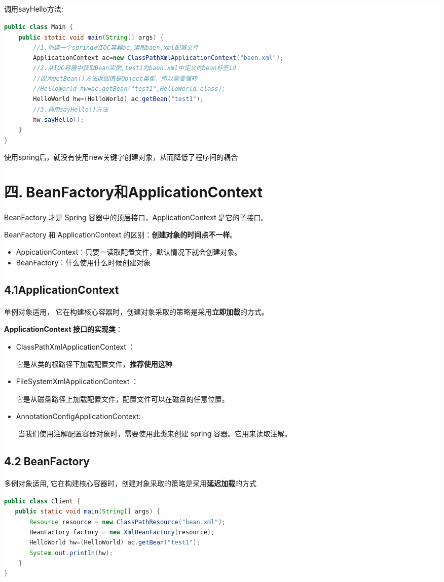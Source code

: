 调用sayHello方法:

```java
public class Main {
    public static void main(String[] args) {
        //1.创建一个spring的IOC容器ac,读取baen.xml配置文件
        ApplicationContext ac=new ClassPathXmlApplicationContext("baen.xml");
        //2.从IOC容器中获取Bean实例,test1为baen.xml中定义的bean标签id
        //因为getBean()方法返回值是Object类型，所以需要强转
        //HelloWorld hw=ac.getBean("test1",HelloWorld.class);
        HelloWorld hw=(HelloWorld) ac.getBean("test1");
        //3.调用sayHello()方法
        hw.sayHello();
    }
}
```

使用spring后，就没有使用new关键字创建对象，从而降低了程序间的耦合



# 四. BeanFactory和ApplicationContext

BeanFactory 才是 Spring 容器中的顶层接口，ApplicationContext 是它的子接口。

BeanFactory 和 ApplicationContext 的区别：**创建对象的时间点不一样**。

- AppicationContext：只要一读取配置文件，默认情况下就会创建对象。
- BeanFactory：什么使用什么时候创建对象



## 4.1ApplicationContext

单例对象适用， 它在构建核心容器时，创建对象采取的策略是采用**立即加载**的方式。

**ApplicationContext 接口的实现类**：

- ClassPathXmlApplicationContext ：

  ​	它是从类的根路径下加载配置文件，**推荐使用这种**

- FileSystemXmlApplicationContext ：

  ​	它是从磁盘路径上加载配置文件，配置文件可以在磁盘的任意位置。

- AnnotationConfigApplicationContext:

  ​	当我们使用注解配置容器对象时，需要使用此类来创建 spring 容器。它用来读取注解。

## 4.2 BeanFactory

多例对象适用, 它在构建核心容器时，创建对象采取的策略是采用**延迟加载**的方式

```java
public class Client {
   public static void main(String[] args) {
       Resource resource = new ClassPathResource("bean.xml");
       BeanFactory factory = new XmlBeanFactory(resource);
       HelloWorld hw=(HelloWorld) ac.getBean("test1");
       System.out.println(hw);
    }
}
```
